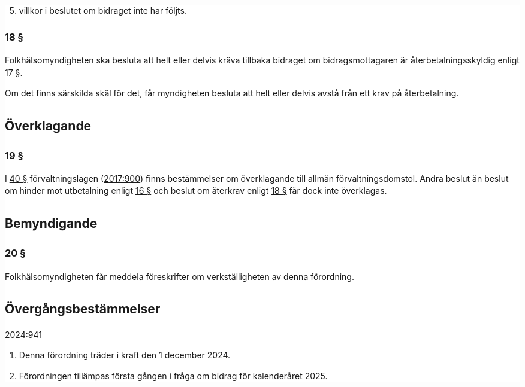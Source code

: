 5. villkor i beslutet om bidraget inte har följts.

### 18 §

Folkhälsomyndigheten ska besluta att helt eller delvis kräva tillbaka bidraget om bidragsmottagaren är återbetalningsskyldig enligt [17 §](#17).

Om det finns särskilda skäl för det, får myndigheten besluta att helt eller delvis avstå från ett krav på återbetalning.

## Överklagande

### 19 §

I [40 §](#40) förvaltningslagen ([2017:900](https://selex.se/eli/sfs/2017/900)) finns bestämmelser om överklagande till allmän förvaltningsdomstol. Andra beslut än beslut om hinder mot utbetalning enligt [16 §](#16) och beslut om återkrav enligt [18 §](#18) får dock inte överklagas.

## Bemyndigande

### 20 §

Folkhälsomyndigheten får meddela föreskrifter om verkställigheten av denna förordning.

## Övergångsbestämmelser

[2024:941](https://selex.se/eli/sfs/2024/941)

1. Denna förordning träder i kraft den 1 december 2024.

2. Förordningen tillämpas första gången i fråga om bidrag för kalenderåret 2025.